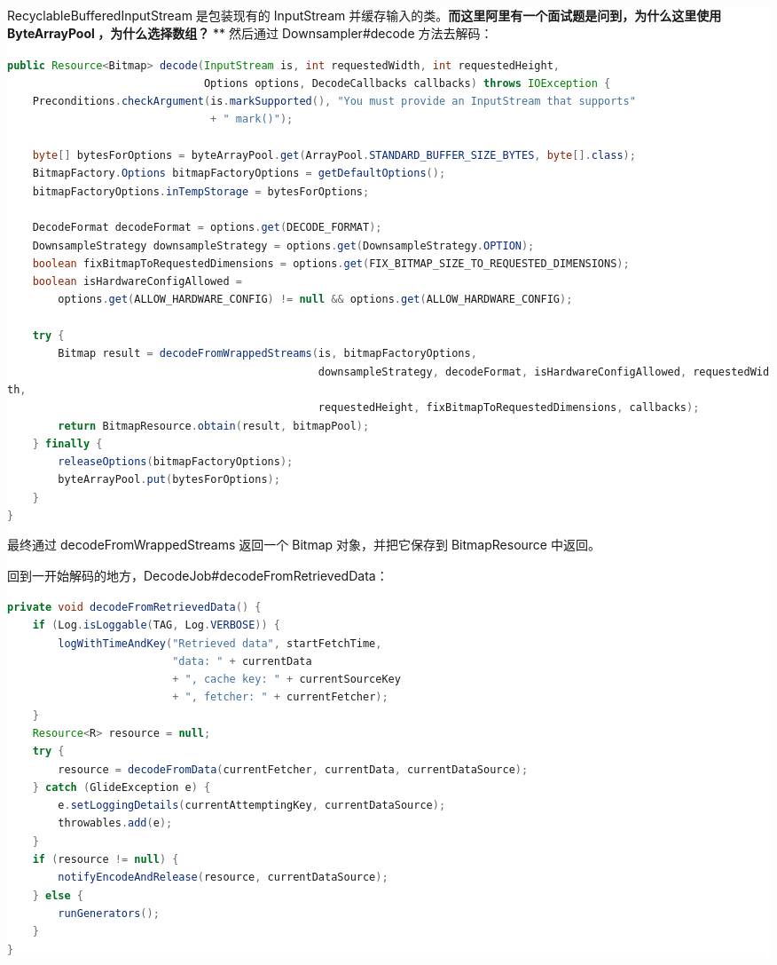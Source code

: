 RecyclableBufferedInputStream 是包装现有的 InputStream 并缓存输入的类。**而这里阿里有一个面试题是问到，为什么这里使用 ByteArrayPool ，为什么选择数组？**
**
然后通过 Downsampler#decode 方法去解码：


```java
public Resource<Bitmap> decode(InputStream is, int requestedWidth, int requestedHeight,
                               Options options, DecodeCallbacks callbacks) throws IOException {
    Preconditions.checkArgument(is.markSupported(), "You must provide an InputStream that supports"
                                + " mark()");

    byte[] bytesForOptions = byteArrayPool.get(ArrayPool.STANDARD_BUFFER_SIZE_BYTES, byte[].class);
    BitmapFactory.Options bitmapFactoryOptions = getDefaultOptions();
    bitmapFactoryOptions.inTempStorage = bytesForOptions;

    DecodeFormat decodeFormat = options.get(DECODE_FORMAT);
    DownsampleStrategy downsampleStrategy = options.get(DownsampleStrategy.OPTION);
    boolean fixBitmapToRequestedDimensions = options.get(FIX_BITMAP_SIZE_TO_REQUESTED_DIMENSIONS);
    boolean isHardwareConfigAllowed =
        options.get(ALLOW_HARDWARE_CONFIG) != null && options.get(ALLOW_HARDWARE_CONFIG);

    try {
        Bitmap result = decodeFromWrappedStreams(is, bitmapFactoryOptions,
                                                 downsampleStrategy, decodeFormat, isHardwareConfigAllowed, requestedWidth,
                                                 requestedHeight, fixBitmapToRequestedDimensions, callbacks);
        return BitmapResource.obtain(result, bitmapPool);
    } finally {
        releaseOptions(bitmapFactoryOptions);
        byteArrayPool.put(bytesForOptions);
    }
}
```

最终通过 decodeFromWrappedStreams 返回一个 Bitmap 对象，并把它保存到 BitmapResource 中返回。

回到一开始解码的地方，DecodeJob#decodeFromRetrievedData：

```java
private void decodeFromRetrievedData() {
    if (Log.isLoggable(TAG, Log.VERBOSE)) {
        logWithTimeAndKey("Retrieved data", startFetchTime,
                          "data: " + currentData
                          + ", cache key: " + currentSourceKey
                          + ", fetcher: " + currentFetcher);
    }
    Resource<R> resource = null;
    try {
        resource = decodeFromData(currentFetcher, currentData, currentDataSource);
    } catch (GlideException e) {
        e.setLoggingDetails(currentAttemptingKey, currentDataSource);
        throwables.add(e);
    }
    if (resource != null) {
        notifyEncodeAndRelease(resource, currentDataSource);
    } else {
        runGenerators();
    }
}
```
